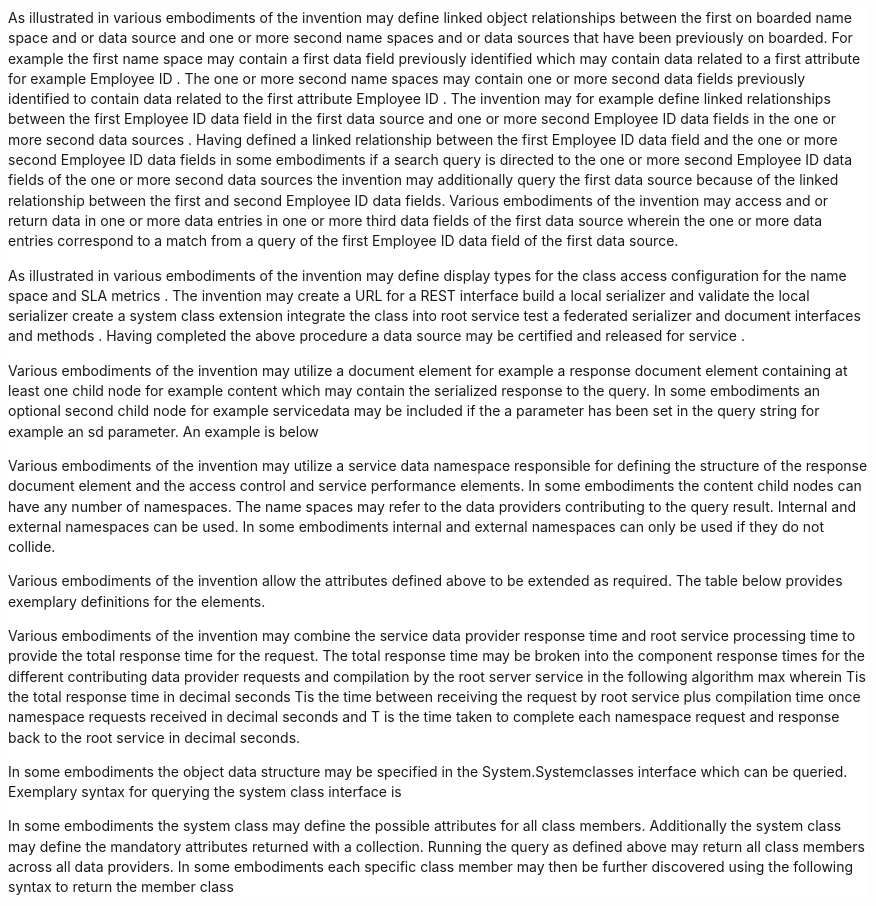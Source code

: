 As illustrated in various embodiments of the invention may define linked object relationships between the first on boarded name space and or data source and one or more second name spaces and or data sources that have been previously on boarded. For example the first name space may contain a first data field previously identified which may contain data related to a first attribute for example Employee ID . The one or more second name spaces may contain one or more second data fields previously identified to contain data related to the first attribute Employee ID . The invention may for example define linked relationships between the first Employee ID data field in the first data source and one or more second Employee ID data fields in the one or more second data sources . Having defined a linked relationship between the first Employee ID data field and the one or more second Employee ID data fields in some embodiments if a search query is directed to the one or more second Employee ID data fields of the one or more second data sources the invention may additionally query the first data source because of the linked relationship between the first and second Employee ID data fields. Various embodiments of the invention may access and or return data in one or more data entries in one or more third data fields of the first data source wherein the one or more data entries correspond to a match from a query of the first Employee ID data field of the first data source.

As illustrated in various embodiments of the invention may define display types for the class access configuration for the name space and SLA metrics . The invention may create a URL for a REST interface build a local serializer and validate the local serializer create a system class extension integrate the class into root service test a federated serializer and document interfaces and methods . Having completed the above procedure a data source may be certified and released for service .

Various embodiments of the invention may utilize a document element for example a response document element containing at least one child node for example content which may contain the serialized response to the query. In some embodiments an optional second child node for example servicedata may be included if the a parameter has been set in the query string for example an sd parameter. An example is below 

Various embodiments of the invention may utilize a service data namespace responsible for defining the structure of the response document element and the access control and service performance elements. In some embodiments the content child nodes can have any number of namespaces. The name spaces may refer to the data providers contributing to the query result. Internal and external namespaces can be used. In some embodiments internal and external namespaces can only be used if they do not collide.

Various embodiments of the invention allow the attributes defined above to be extended as required. The table below provides exemplary definitions for the elements.

Various embodiments of the invention may combine the service data provider response time and root service processing time to provide the total response time for the request. The total response time may be broken into the component response times for the different contributing data provider requests and compilation by the root server service in the following algorithm max wherein Tis the total response time in decimal seconds Tis the time between receiving the request by root service plus compilation time once namespace requests received in decimal seconds and T is the time taken to complete each namespace request and response back to the root service in decimal seconds.

In some embodiments the object data structure may be specified in the System.Systemclasses interface which can be queried. Exemplary syntax for querying the system class interface is 

In some embodiments the system class may define the possible attributes for all class members. Additionally the system class may define the mandatory attributes returned with a collection. Running the query as defined above may return all class members across all data providers. In some embodiments each specific class member may then be further discovered using the following syntax to return the member class 
